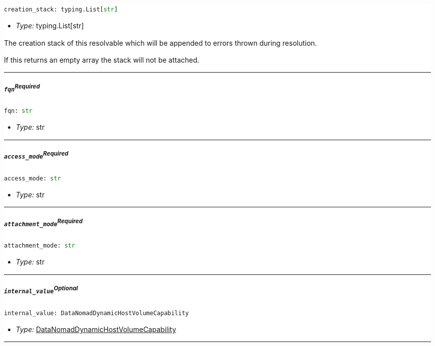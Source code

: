 ```python
creation_stack: typing.List[str]
```

- *Type:* typing.List[str]

The creation stack of this resolvable which will be appended to errors thrown during resolution.

If this returns an empty array the stack will not be attached.

---

##### `fqn`<sup>Required</sup> <a name="fqn" id="@cdktf/provider-nomad.dataNomadDynamicHostVolume.DataNomadDynamicHostVolumeCapabilityOutputReference.property.fqn"></a>

```python
fqn: str
```

- *Type:* str

---

##### `access_mode`<sup>Required</sup> <a name="access_mode" id="@cdktf/provider-nomad.dataNomadDynamicHostVolume.DataNomadDynamicHostVolumeCapabilityOutputReference.property.accessMode"></a>

```python
access_mode: str
```

- *Type:* str

---

##### `attachment_mode`<sup>Required</sup> <a name="attachment_mode" id="@cdktf/provider-nomad.dataNomadDynamicHostVolume.DataNomadDynamicHostVolumeCapabilityOutputReference.property.attachmentMode"></a>

```python
attachment_mode: str
```

- *Type:* str

---

##### `internal_value`<sup>Optional</sup> <a name="internal_value" id="@cdktf/provider-nomad.dataNomadDynamicHostVolume.DataNomadDynamicHostVolumeCapabilityOutputReference.property.internalValue"></a>

```python
internal_value: DataNomadDynamicHostVolumeCapability
```

- *Type:* <a href="#@cdktf/provider-nomad.dataNomadDynamicHostVolume.DataNomadDynamicHostVolumeCapability">DataNomadDynamicHostVolumeCapability</a>

---